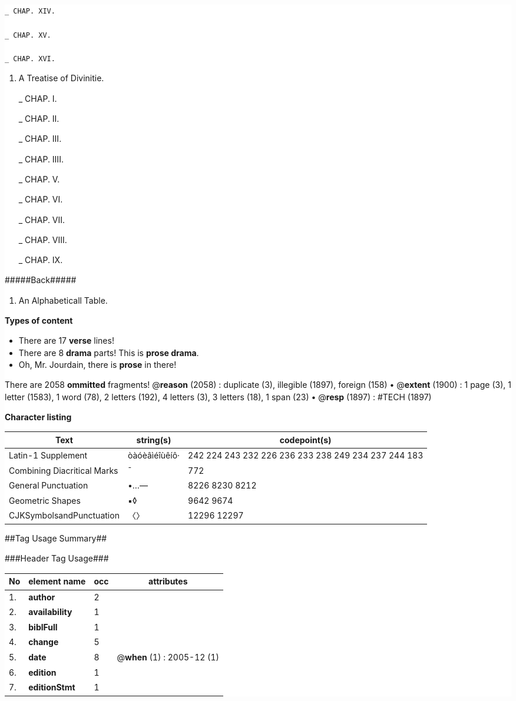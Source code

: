    _ CHAP. XIV.

    _ CHAP. XV.

    _ CHAP. XVI.

1. A Treatise of Divinitie.

    _ CHAP. I.

    _ CHAP. II.

    _ CHAP. III.

    _ CHAP. IIII.

    _ CHAP. V.

    _ CHAP. VI.

    _ CHAP. VII.

    _ CHAP. VIII.

    _ CHAP. IX.

#####Back#####

1. An Alphabeticall Table.

**Types of content**

  * There are 17 **verse** lines!
  * There are 8 **drama** parts! This is **prose drama**.
  * Oh, Mr. Jourdain, there is **prose** in there!

There are 2058 **ommitted** fragments! 
 @__reason__ (2058) : duplicate (3), illegible (1897), foreign (158)  •  @__extent__ (1900) : 1 page (3), 1 letter (1583), 1 word (78), 2 letters (192), 4 letters (3), 3 letters (18), 1 span (23)  •  @__resp__ (1897) : #TECH (1897)

**Character listing**


|Text|string(s)|codepoint(s)|
|---|---|---|
|Latin-1 Supplement|òàóèâìéîùêíô·|242 224 243 232 226 236 233 238 249 234 237 244 183|
|Combining             Diacritical Marks|̄|772|
|General Punctuation|•…—|8226 8230 8212|
|Geometric Shapes|▪◊|9642 9674|
|CJKSymbolsandPunctuation|〈〉|12296 12297|

##Tag Usage Summary##

###Header Tag Usage###

|No|element name|occ|attributes|
|---|---|---|---|
|1.|__author__|2||
|2.|__availability__|1||
|3.|__biblFull__|1||
|4.|__change__|5||
|5.|__date__|8| @__when__ (1) : 2005-12 (1)|
|6.|__edition__|1||
|7.|__editionStmt__|1||